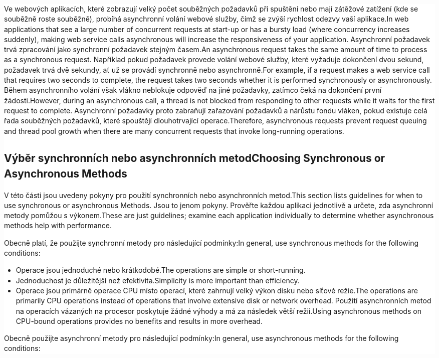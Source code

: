 <span data-ttu-id="6e2e1-149">Ve webových aplikacích, které zobrazují velký počet souběžných požadavků při spuštění nebo mají zátěžové zatížení (kde se souběžně roste souběžně), probíhá asynchronní volání webové služby, čímž se zvýší rychlost odezvy vaší aplikace.</span><span class="sxs-lookup"><span data-stu-id="6e2e1-149">In web applications that see a large number of concurrent requests at start-up or has a bursty load (where concurrency increases suddenly), making web service calls asynchronous will increase the responsiveness of your application.</span></span> <span data-ttu-id="6e2e1-150">Asynchronní požadavek trvá zpracování jako synchronní požadavek stejným časem.</span><span class="sxs-lookup"><span data-stu-id="6e2e1-150">An asynchronous request takes the same amount of time to process as a synchronous request.</span></span> <span data-ttu-id="6e2e1-151">Například pokud požadavek provede volání webové služby, které vyžaduje dokončení dvou sekund, požadavek trvá dvě sekundy, ať už se provádí synchronně nebo asynchronně.</span><span class="sxs-lookup"><span data-stu-id="6e2e1-151">For example, if a request makes a web service call that requires two seconds to complete, the request takes two seconds whether it is performed synchronously or asynchronously.</span></span> <span data-ttu-id="6e2e1-152">Během asynchronního volání však vlákno neblokuje odpověď na jiné požadavky, zatímco čeká na dokončení první žádosti.</span><span class="sxs-lookup"><span data-stu-id="6e2e1-152">However, during an asynchronous call, a thread is not blocked from responding to other requests while it waits for the first request to complete.</span></span> <span data-ttu-id="6e2e1-153">Asynchronní požadavky proto zabraňují zařazování požadavků a nárůstu fondu vláken, pokud existuje celá řada souběžných požadavků, které spouštějí dlouhotrvající operace.</span><span class="sxs-lookup"><span data-stu-id="6e2e1-153">Therefore, asynchronous requests prevent request queuing and thread pool growth when there are many concurrent requests that invoke long-running operations.</span></span>

## <a id="ChoosingSyncVasync"></a><span data-ttu-id="6e2e1-154">Výběr synchronních nebo asynchronních metod</span><span class="sxs-lookup"><span data-stu-id="6e2e1-154">Choosing Synchronous or Asynchronous Methods</span></span>

<span data-ttu-id="6e2e1-155">V této části jsou uvedeny pokyny pro použití synchronních nebo asynchronních metod.</span><span class="sxs-lookup"><span data-stu-id="6e2e1-155">This section lists guidelines for when to use synchronous or asynchronous Methods.</span></span> <span data-ttu-id="6e2e1-156">Jsou to jenom pokyny. Prověřte každou aplikaci jednotlivě a určete, zda asynchronní metody pomůžou s výkonem.</span><span class="sxs-lookup"><span data-stu-id="6e2e1-156">These are just guidelines; examine each application individually to determine whether asynchronous methods help with performance.</span></span>

<span data-ttu-id="6e2e1-157">Obecně platí, že použijte synchronní metody pro následující podmínky:</span><span class="sxs-lookup"><span data-stu-id="6e2e1-157">In general, use synchronous methods for the following conditions:</span></span>

- <span data-ttu-id="6e2e1-158">Operace jsou jednoduché nebo krátkodobé.</span><span class="sxs-lookup"><span data-stu-id="6e2e1-158">The operations are simple or short-running.</span></span>
- <span data-ttu-id="6e2e1-159">Jednoduchost je důležitější než efektivita.</span><span class="sxs-lookup"><span data-stu-id="6e2e1-159">Simplicity is more important than efficiency.</span></span>
- <span data-ttu-id="6e2e1-160">Operace jsou primárně operace CPU místo operací, které zahrnují velký výkon disku nebo síťové režie.</span><span class="sxs-lookup"><span data-stu-id="6e2e1-160">The operations are primarily CPU operations instead of operations that involve extensive disk or network overhead.</span></span> <span data-ttu-id="6e2e1-161">Použití asynchronních metod na operacích vázaných na procesor poskytuje žádné výhody a má za následek větší režii.</span><span class="sxs-lookup"><span data-stu-id="6e2e1-161">Using asynchronous methods on CPU-bound operations provides no benefits and results in more overhead.</span></span>

<span data-ttu-id="6e2e1-162">Obecně použijte asynchronní metody pro následující podmínky:</span><span class="sxs-lookup"><span data-stu-id="6e2e1-162">In general, use asynchronous methods for the following conditions:</span></span>
